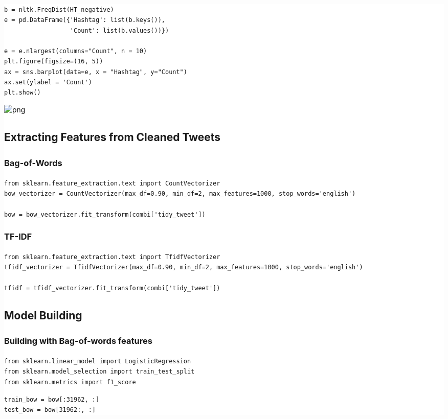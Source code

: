 

```
b = nltk.FreqDist(HT_negative)
e = pd.DataFrame({'Hashtag': list(b.keys()),
                  'Count': list(b.values())})

e = e.nlargest(columns="Count", n = 10)
plt.figure(figsize=(16, 5))
ax = sns.barplot(data=e, x = "Hashtag", y="Count")
ax.set(ylabel = 'Count')
plt.show()
```


![png](images/Twitter%20Sentiment%20Analysis_43_0.png)


## Extracting Features from Cleaned Tweets

### Bag-of-Words


```
from sklearn.feature_extraction.text import CountVectorizer
bow_vectorizer = CountVectorizer(max_df=0.90, min_df=2, max_features=1000, stop_words='english')

bow = bow_vectorizer.fit_transform(combi['tidy_tweet'])
```

### TF-IDF


```
from sklearn.feature_extraction.text import TfidfVectorizer
tfidf_vectorizer = TfidfVectorizer(max_df=0.90, min_df=2, max_features=1000, stop_words='english')

tfidf = tfidf_vectorizer.fit_transform(combi['tidy_tweet'])
```

## Model Building

### Building with Bag-of-words features


```
from sklearn.linear_model import LogisticRegression
from sklearn.model_selection import train_test_split
from sklearn.metrics import f1_score
```


```
train_bow = bow[:31962, :]
test_bow = bow[31962:, :]
```
